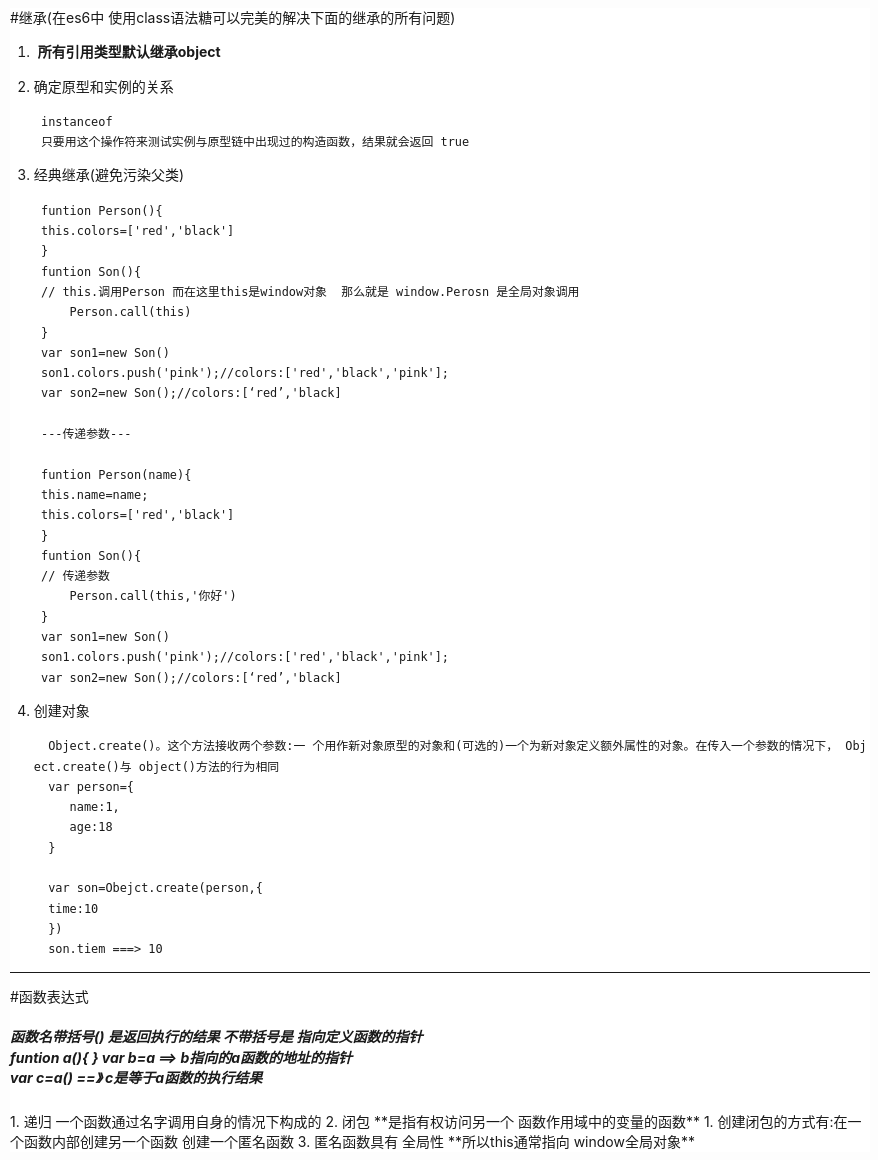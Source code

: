 #继承(在es6中 使用class语法糖可以完美的解决下面的继承的所有问题)			
1.  **所有引用类型默认继承object**
2. 确定原型和实例的关系
	
		instanceof 
		只要用这个操作符来测试实例与原型链中出现过的构造函数，结果就会返回 true
3. 经典继承(避免污染父类)
	
		funtion Person(){
		this.colors=['red','black']
		}		
		funtion Son(){
		// this.调用Person 而在这里this是window对象  那么就是 window.Perosn 是全局对象调用
			Person.call(this)
		}
		var son1=new Son()
		son1.colors.push('pink');//colors:['red','black','pink'];
		var son2=new Son();//colors:[‘red’,'black]
		
		---传递参数---
		
		funtion Person(name){
		this.name=name;
		this.colors=['red','black']
		}		
		funtion Son(){
		// 传递参数
			Person.call(this,'你好')
		}
		var son1=new Son()
		son1.colors.push('pink');//colors:['red','black','pink'];
		var son2=new Son();//colors:[‘red’,'black]
4. 创建对象
	
		 Object.create()。这个方法接收两个参数:一 个用作新对象原型的对象和(可选的)一个为新对象定义额外属性的对象。在传入一个参数的情况下， Object.create()与 object()方法的行为相同
		 var person={
		 	name:1,
		 	age:18
		 }
		 
		 var son=Obejct.create(person,{
		 time:10
		 })
		 son.tiem ===> 10	

---
#函数表达式
<h5>函数名带括号() 是返回执行的结果  不带括号是 指向定义函数的指针
	<br>
		funtion a(){
		}
	var b=a  ==> b指向的a函数的地址的指针<br>
	var c=a() ==》 c是等于a函数的执行结果
</h5>
1. 递归  一个函数通过名字调用自身的情况下构成的
2. 闭包 **是指有权访问另一个 函数作用域中的变量的函数**
	1. 创建闭包的方式有:在一个函数内部创建另一个函数  创建一个匿名函数
3. 匿名函数具有 全局性  **所以this通常指向 window全局对象**
	